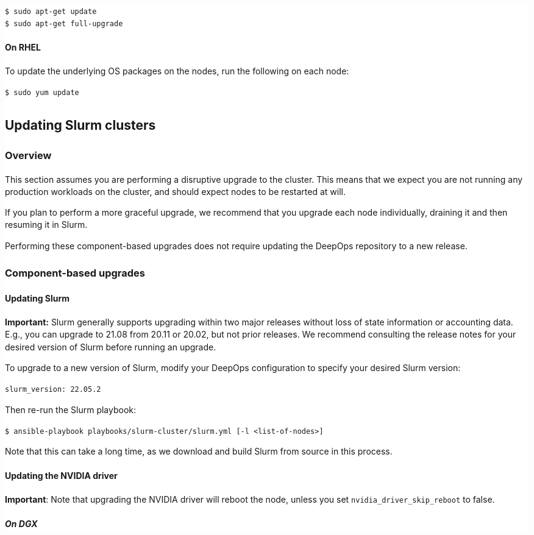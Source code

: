 ```
$ sudo apt-get update
$ sudo apt-get full-upgrade
```

#### On RHEL

To update the underlying OS packages on the nodes, run the following on each node:

```
$ sudo yum update
```


Updating Slurm clusters
-----------------------

### Overview

This section assumes you are performing a disruptive upgrade to the cluster. This means that we expect you are not running any production workloads on the cluster, and should expect nodes to be restarted at will.

If you plan to perform a more graceful upgrade, we recommend that you upgrade each node individually, draining it and then resuming it in Slurm.

Performing these component-based upgrades does not require updating the DeepOps repository to a new release.

### Component-based upgrades

#### Updating Slurm

**Important:** Slurm generally supports upgrading within two major releases without loss of state information or accounting data. E.g., you can upgrade to 21.08 from 20.11 or 20.02, but not prior releases. We recommend consulting the release notes for your desired version of Slurm before running an upgrade.

To upgrade to a new version of Slurm, modify your DeepOps configuration to specify your desired Slurm version:

```
slurm_version: 22.05.2
```

Then re-run the Slurm playbook:

```
$ ansible-playbook playbooks/slurm-cluster/slurm.yml [-l <list-of-nodes>]
```

Note that this can take a long time, as we download and build Slurm from source in this process.

#### Updating the NVIDIA driver
**Important**: Note that upgrading the NVIDIA driver will reboot the node, unless you set `nvidia_driver_skip_reboot` to false.

##### On DGX
